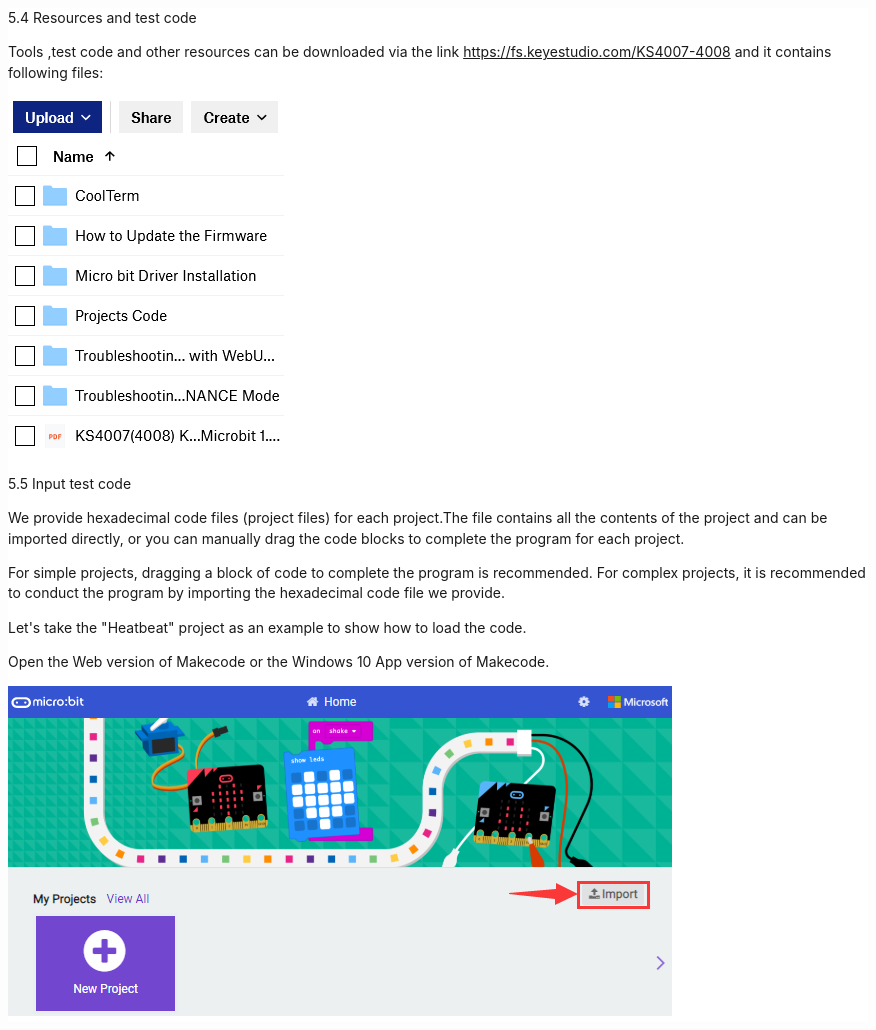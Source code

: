 5.4 Resources and test code

Tools ,test code and other resources can be downloaded via the link <https://fs.keyestudio.com/KS4007-4008> and it contains following files:

![](media/f1d87f697a9587e39985bf3a83683cfc.png)

5.5 Input test code

We provide hexadecimal code files (project files) for each project.The file contains all the contents of the project and can be imported directly, or you can manually drag the code blocks to complete the program for each project. 

For simple projects, dragging a block of code to complete the program is recommended. For complex projects, it is recommended to conduct the program by importing the hexadecimal code file we provide.

Let's take the "Heatbeat" project as an example to show how to load the code.

Open the Web version of Makecode or the Windows 10 App version of Makecode.

![](media/ebc8f179f28ab520bc63944361d64d64.png)
